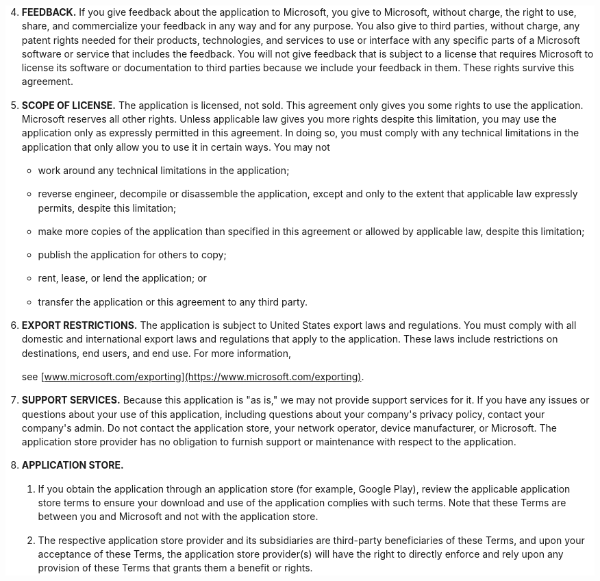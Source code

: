 4.  **FEEDBACK.** If you give feedback about the application to Microsoft, you
    give to Microsoft, without charge, the right to use, share, and commercialize
    your feedback in any way and for any purpose. You also give to third
    parties, without charge, any patent rights needed for their products,
    technologies, and services to use or interface with any specific parts of a
    Microsoft software or service that includes the feedback. You will not give
    feedback that is subject to a license that requires Microsoft to license its
    software or documentation to third parties because we include your feedback
    in them. These rights survive this agreement.

5.  **SCOPE OF LICENSE.** The application is licensed, not sold. This agreement
    only gives you some rights to use the application. Microsoft reserves all
    other rights. Unless applicable law gives you more rights despite this
    limitation, you may use the application only as expressly permitted in this
    agreement. In doing so, you must comply with any technical limitations in
    the application that only allow you to use it in certain ways. You may not

    -   work around any technical limitations in the application;

    -   reverse engineer, decompile or disassemble the application, except and
        only to the extent that applicable law expressly permits, despite this
        limitation;

    -   make more copies of the application than specified in this agreement or
        allowed by applicable law, despite this limitation;

    -   publish the application for others to copy;

    -   rent, lease, or lend the application; or

    -   transfer the application or this agreement to any third party.

6.  **EXPORT RESTRICTIONS.** The application is subject to United States export
    laws and regulations. You must comply with all domestic and international
    export laws and regulations that apply to the application. These laws
    include restrictions on destinations, end users, and end use. For more
    information,

    see [www.microsoft.com/exporting](https://www.microsoft.com/exporting).

7.  **SUPPORT SERVICES.** Because this application is "as is," we may not
    provide support services for it. If you have any issues or questions about
    your use of this application, including questions about your company's
    privacy policy, contact your company's admin. Do not contact the
    application store, your network operator, device manufacturer, or Microsoft.
    The application store provider has no obligation to furnish support or
    maintenance with respect to the application.

8.  **APPLICATION STORE.**

    1.  If you obtain the application through an application store (for example, Google
        Play), review the applicable application store terms to ensure
        your download and use of the application complies with such terms.
        Note that these Terms are between you and Microsoft and not with
        the application store.

    2.  The respective application store provider and its subsidiaries are third-party beneficiaries of these Terms, and upon your acceptance of these
        Terms, the application store provider(s) will have the right to directly
        enforce and rely upon any provision of these Terms that grants them a
        benefit or rights.
